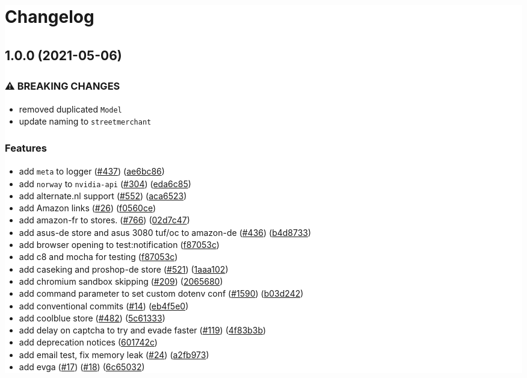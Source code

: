# Changelog

## 1.0.0 (2021-05-06)


### ⚠ BREAKING CHANGES

* removed duplicated `Model`
* update naming to `streetmerchant`

### Features

* add `meta` to logger ([#437](https://www.github.com/ShyhiemGilbert/Xbox_PS5_StockCheckerBot/issues/437)) ([ae6bc86](https://www.github.com/ShyhiemGilbert/Xbox_PS5_StockCheckerBot/commit/ae6bc86bcb75c154a2a68adda324f34f18281700))
* add `norway` to `nvidia-api` ([#304](https://www.github.com/ShyhiemGilbert/Xbox_PS5_StockCheckerBot/issues/304)) ([eda6c85](https://www.github.com/ShyhiemGilbert/Xbox_PS5_StockCheckerBot/commit/eda6c85fc03a70c5933308e96c572a480bb6c8a0))
* add alternate.nl support ([#552](https://www.github.com/ShyhiemGilbert/Xbox_PS5_StockCheckerBot/issues/552)) ([aca6523](https://www.github.com/ShyhiemGilbert/Xbox_PS5_StockCheckerBot/commit/aca65233339ddbbcc1dbd06f9011d6d44c6650cf))
* add Amazon links ([#26](https://www.github.com/ShyhiemGilbert/Xbox_PS5_StockCheckerBot/issues/26)) ([f0560ce](https://www.github.com/ShyhiemGilbert/Xbox_PS5_StockCheckerBot/commit/f0560ce72bfbfdd6360b85e23edaa875d58f228f))
* add amazon-fr to stores. ([#766](https://www.github.com/ShyhiemGilbert/Xbox_PS5_StockCheckerBot/issues/766)) ([02d7c47](https://www.github.com/ShyhiemGilbert/Xbox_PS5_StockCheckerBot/commit/02d7c47c4093ad71dfab31f93a9b1390f4cad8a0))
* add asus-de store and asus 3080 tuf/oc to amazon-de ([#436](https://www.github.com/ShyhiemGilbert/Xbox_PS5_StockCheckerBot/issues/436)) ([b4d8733](https://www.github.com/ShyhiemGilbert/Xbox_PS5_StockCheckerBot/commit/b4d8733d1823e2fa5d3a1b80d2d4218bfa737cd7))
* add browser opening to test:notification ([f87053c](https://www.github.com/ShyhiemGilbert/Xbox_PS5_StockCheckerBot/commit/f87053cb02e04b3cb2c0cf253187a9e9857c9858))
* add c8 and mocha for testing ([f87053c](https://www.github.com/ShyhiemGilbert/Xbox_PS5_StockCheckerBot/commit/f87053cb02e04b3cb2c0cf253187a9e9857c9858))
* add caseking and proshop-de store ([#521](https://www.github.com/ShyhiemGilbert/Xbox_PS5_StockCheckerBot/issues/521)) ([1aaa102](https://www.github.com/ShyhiemGilbert/Xbox_PS5_StockCheckerBot/commit/1aaa102c06281b60da593d04ced01f8b20a37a3b))
* add chromium sandbox skipping ([#209](https://www.github.com/ShyhiemGilbert/Xbox_PS5_StockCheckerBot/issues/209)) ([2065680](https://www.github.com/ShyhiemGilbert/Xbox_PS5_StockCheckerBot/commit/20656805c1259637bb3a4db465a8d16d4780296a))
* add command parameter to set custom dotenv conf ([#1590](https://www.github.com/ShyhiemGilbert/Xbox_PS5_StockCheckerBot/issues/1590)) ([b03d242](https://www.github.com/ShyhiemGilbert/Xbox_PS5_StockCheckerBot/commit/b03d24217f8ff5a56ddf19c019d10b48afec813f))
* add conventional commits ([#14](https://www.github.com/ShyhiemGilbert/Xbox_PS5_StockCheckerBot/issues/14)) ([eb4f5e0](https://www.github.com/ShyhiemGilbert/Xbox_PS5_StockCheckerBot/commit/eb4f5e034176a286eabe381c98ced77cd197d7fb))
* add coolblue store ([#482](https://www.github.com/ShyhiemGilbert/Xbox_PS5_StockCheckerBot/issues/482)) ([5c61333](https://www.github.com/ShyhiemGilbert/Xbox_PS5_StockCheckerBot/commit/5c61333df00c0c30f04e4aced01a498c5816ad58))
* add delay on captcha to try and evade faster ([#119](https://www.github.com/ShyhiemGilbert/Xbox_PS5_StockCheckerBot/issues/119)) ([4f83b3b](https://www.github.com/ShyhiemGilbert/Xbox_PS5_StockCheckerBot/commit/4f83b3b233657841a4068a8ff9dd6c8dbff631c0))
* add deprecation notices ([601742c](https://www.github.com/ShyhiemGilbert/Xbox_PS5_StockCheckerBot/commit/601742cf2c0b5ccf0131e4c4e904ad4037d80a8d))
* add email test, fix memory leak ([#24](https://www.github.com/ShyhiemGilbert/Xbox_PS5_StockCheckerBot/issues/24)) ([a2fb973](https://www.github.com/ShyhiemGilbert/Xbox_PS5_StockCheckerBot/commit/a2fb97333c6eb81250b24ccb6859e9356acded21))
* add evga ([#17](https://www.github.com/ShyhiemGilbert/Xbox_PS5_StockCheckerBot/issues/17)) ([#18](https://www.github.com/ShyhiemGilbert/Xbox_PS5_StockCheckerBot/issues/18)) ([6c65032](https://www.github.com/ShyhiemGilbert/Xbox_PS5_StockCheckerBot/commit/6c6503219f7c188783c24a44f7052b276a4b39a3))